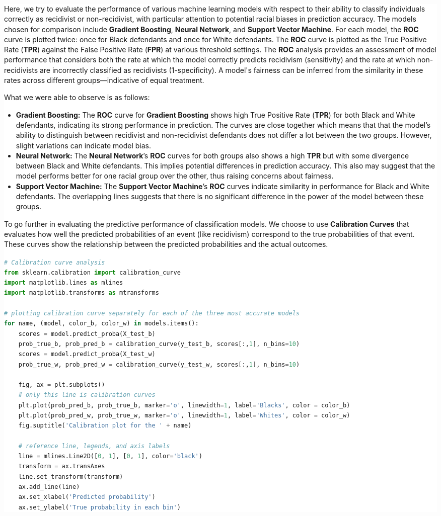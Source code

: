 


Here, we try to evaluate the performance of various machine learning models with respect to their ability to classify individuals correctly as recidivist or non\-recidivist, with particular attention to potential racial biases in prediction accuracy. The models chosen for comparison include **Gradient Boosting**, **Neural Network**, and **Support Vector Machine**. For each model, the **ROC** curve is plotted twice: once for Black defendants and once for White defendants. The **ROC** curve is plotted as the True Positive Rate \(**TPR**\) against the False Positive Rate \(**FPR**\) at various threshold settings. The **ROC** analysis provides an assessment of model performance that considers both the rate at which the model correctly predicts recidivism \(sensitivity\) and the rate at which non\-recidivists are incorrectly classified as recidivists \(1\-specificity\). A model's fairness can be inferred from the similarity in these rates across different groups—indicative of equal treatment.

What we were able to observe is as follows:

- **Gradient Boosting:**
  The **ROC** curve for **Gradient Boosting** shows high True Positive Rate \(**TPR**\) for both Black and White defendants, indicating its strong performance in prediction.
  The curves are close together which means that that the model’s ability to distinguish between recidivist and non\-recidivist defendants does not differ a lot between the two groups. However, slight variations can indicate model bias.
- **Neural Network:**
  The **Neural Network**’s **ROC** curves for both groups also shows a high **TPR** but with some divergence between Black and White defendants. This implies potential differences in prediction accuracy.
  This also may suggest that the model performs better for one racial group over the other, thus raising concerns about fairness.
- **Support Vector Machine:**
  The **Support Vector Machine**’s **ROC** curves indicate similarity in performance for Black and White defendants. The overlapping lines suggests that there is no significant difference in the power of the model between these groups.



To go further in evaluating the predictive performance of classification models. We choose to use **Calibration Curves** that evaluates how well the predicted probabilities of an event \(like recidivism\) correspond to the true probabilities of that event. These curves show the relationship between the predicted probabilities and the actual outcomes.



```python
# Calibration curve analysis
from sklearn.calibration import calibration_curve
import matplotlib.lines as mlines
import matplotlib.transforms as mtransforms

# plotting calibration curve separately for each of the three most accurate models
for name, (model, color_b, color_w) in models.items():
    scores = model.predict_proba(X_test_b)
    prob_true_b, prob_pred_b = calibration_curve(y_test_b, scores[:,1], n_bins=10)
    scores = model.predict_proba(X_test_w)
    prob_true_w, prob_pred_w = calibration_curve(y_test_w, scores[:,1], n_bins=10)
    
    fig, ax = plt.subplots()
    # only this line is calibration curves
    plt.plot(prob_pred_b, prob_true_b, marker='o', linewidth=1, label='Blacks', color = color_b)
    plt.plot(prob_pred_w, prob_true_w, marker='o', linewidth=1, label='Whites', color = color_w)
    fig.suptitle('Calibration plot for the ' + name)

    # reference line, legends, and axis labels
    line = mlines.Line2D([0, 1], [0, 1], color='black')
    transform = ax.transAxes
    line.set_transform(transform)
    ax.add_line(line)
    ax.set_xlabel('Predicted probability')
    ax.set_ylabel('True probability in each bin')
```